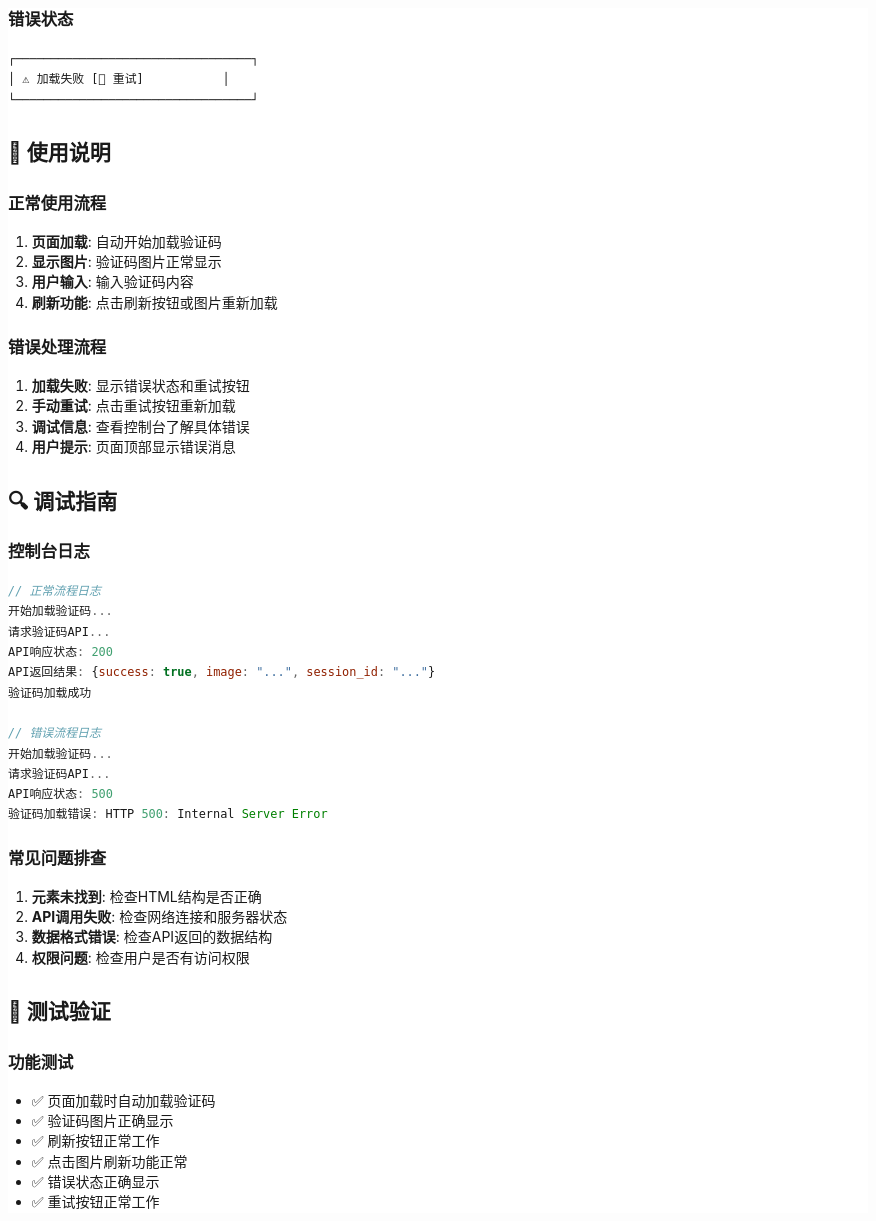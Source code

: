 ### 错误状态
```
┌─────────────────────────────────┐
│ ⚠️ 加载失败 [🔄 重试]           │
└─────────────────────────────────┘
```

## 🚀 使用说明

### 正常使用流程
1. **页面加载**: 自动开始加载验证码
2. **显示图片**: 验证码图片正常显示
3. **用户输入**: 输入验证码内容
4. **刷新功能**: 点击刷新按钮或图片重新加载

### 错误处理流程
1. **加载失败**: 显示错误状态和重试按钮
2. **手动重试**: 点击重试按钮重新加载
3. **调试信息**: 查看控制台了解具体错误
4. **用户提示**: 页面顶部显示错误消息

## 🔍 调试指南

### 控制台日志
```javascript
// 正常流程日志
开始加载验证码...
请求验证码API...
API响应状态: 200
API返回结果: {success: true, image: "...", session_id: "..."}
验证码加载成功

// 错误流程日志
开始加载验证码...
请求验证码API...
API响应状态: 500
验证码加载错误: HTTP 500: Internal Server Error
```

### 常见问题排查
1. **元素未找到**: 检查HTML结构是否正确
2. **API调用失败**: 检查网络连接和服务器状态
3. **数据格式错误**: 检查API返回的数据结构
4. **权限问题**: 检查用户是否有访问权限

## 🎯 测试验证

### 功能测试
- ✅ 页面加载时自动加载验证码
- ✅ 验证码图片正确显示
- ✅ 刷新按钮正常工作
- ✅ 点击图片刷新功能正常
- ✅ 错误状态正确显示
- ✅ 重试按钮正常工作
